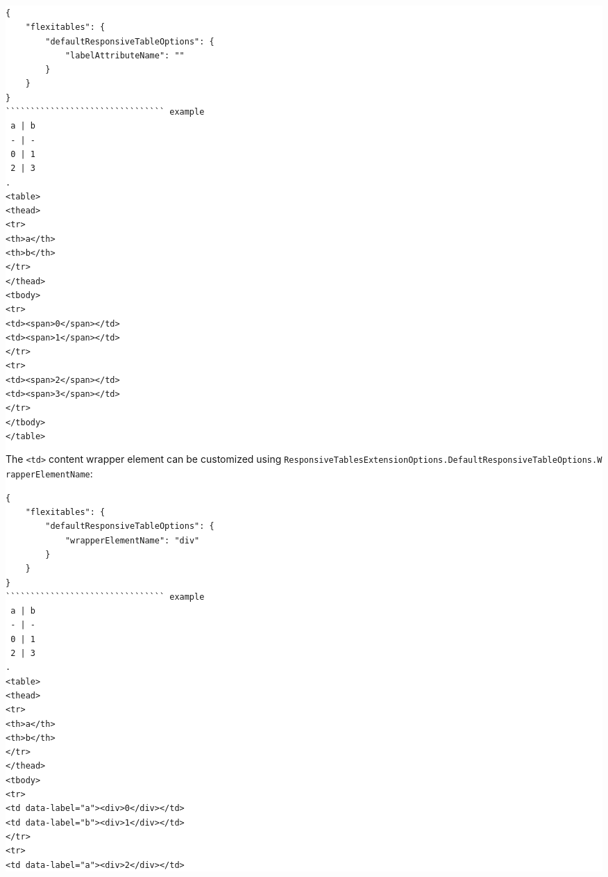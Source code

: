 ```````````````````````````````` options
{
    "flexitables": {
        "defaultResponsiveTableOptions": {
            "labelAttributeName": ""
        }
    }
}
```````````````````````````````` example
 a | b
 - | - 
 0 | 1 
 2 | 3 
.
<table>
<thead>
<tr>
<th>a</th>
<th>b</th>
</tr>
</thead>
<tbody>
<tr>
<td><span>0</span></td>
<td><span>1</span></td>
</tr>
<tr>
<td><span>2</span></td>
<td><span>3</span></td>
</tr>
</tbody>
</table>
````````````````````````````````

The `<td>` content wrapper element can be customized using `ResponsiveTablesExtensionOptions.DefaultResponsiveTableOptions.WrapperElementName`:

```````````````````````````````` options
{
    "flexitables": {
        "defaultResponsiveTableOptions": {
            "wrapperElementName": "div"
        }
    }
}
```````````````````````````````` example
 a | b
 - | - 
 0 | 1 
 2 | 3 
.
<table>
<thead>
<tr>
<th>a</th>
<th>b</th>
</tr>
</thead>
<tbody>
<tr>
<td data-label="a"><div>0</div></td>
<td data-label="b"><div>1</div></td>
</tr>
<tr>
<td data-label="a"><div>2</div></td>
````````````````````````````````